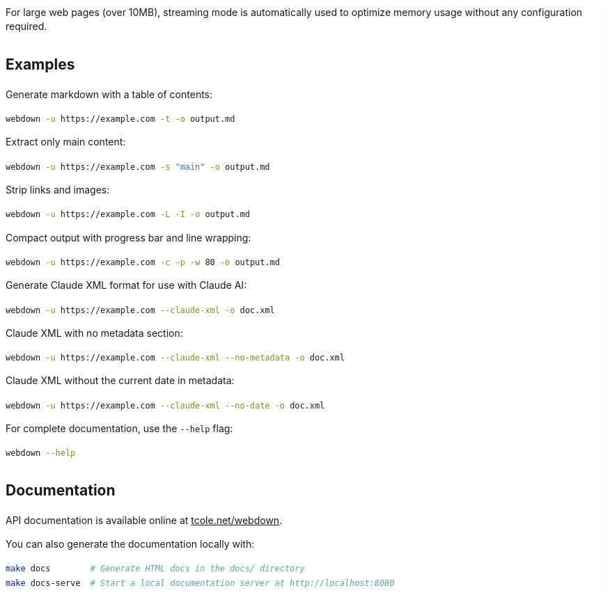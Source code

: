 For large web pages (over 10MB), streaming mode is automatically used to optimize memory usage without any configuration required.

## Examples

Generate markdown with a table of contents:

```bash
webdown -u https://example.com -t -o output.md
```

Extract only main content:

```bash
webdown -u https://example.com -s "main" -o output.md
```

Strip links and images:

```bash
webdown -u https://example.com -L -I -o output.md
```

Compact output with progress bar and line wrapping:

```bash
webdown -u https://example.com -c -p -w 80 -o output.md
```

Generate Claude XML format for use with Claude AI:

```bash
webdown -u https://example.com --claude-xml -o doc.xml
```

Claude XML with no metadata section:

```bash
webdown -u https://example.com --claude-xml --no-metadata -o doc.xml
```

Claude XML without the current date in metadata:

```bash
webdown -u https://example.com --claude-xml --no-date -o doc.xml
```

For complete documentation, use the `--help` flag:

```bash
webdown --help
```

## Documentation

API documentation is available online at [tcole.net/webdown](https://tcole.net/webdown/).

You can also generate the documentation locally with:

```bash
make docs        # Generate HTML docs in the docs/ directory
make docs-serve  # Start a local documentation server at http://localhost:8080
```
